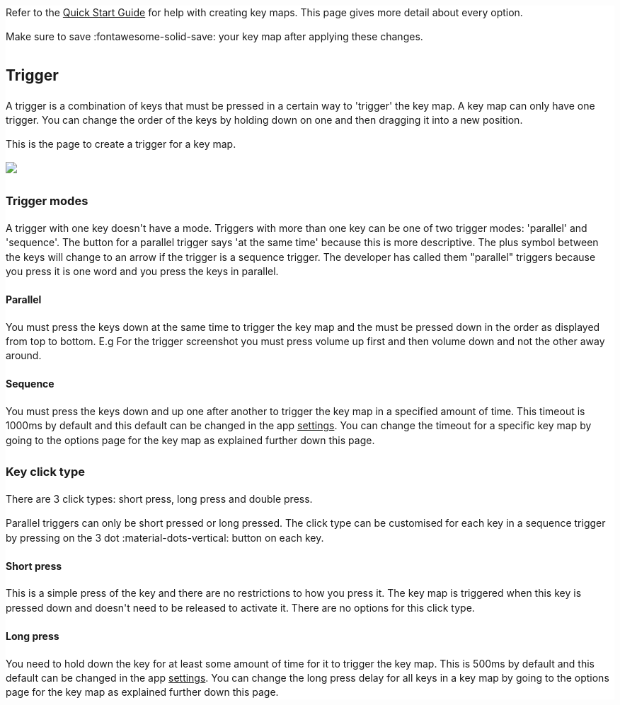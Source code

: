 Refer to the [Quick Start Guide](../quick-start.md) for help with creating key maps. This page gives more detail about every option.

Make sure to save :fontawesome-solid-save: your key map after applying these changes.

## Trigger

A trigger is a combination of keys that must be pressed in a certain way to 'trigger' the key map. A key map can only have one trigger. You can change the order of the keys by holding down on one and then dragging it into a new position.
 
This is the page to create a trigger for a key map.

![](../images/trigger-page.png)

### Trigger modes

A trigger with one key doesn't have a mode. Triggers with more than one key can be one of two trigger modes: 'parallel' and 'sequence'. The button for a parallel trigger says 'at the same time' because this is more descriptive. The plus symbol between the keys will change to an arrow if the trigger is a sequence trigger. The developer has called them "parallel" triggers because you press it is one word and you press the keys in parallel.

#### Parallel

You must press the keys down at the same time to trigger the key map and the must be pressed down in the order as displayed from top to bottom. E.g For the trigger screenshot you must press volume up first and then volume down and not the other away around.

#### Sequence

You must press the keys down and up one after another to trigger the key map in a specified amount of time. This timeout is 1000ms by default and this default can be changed in the app [settings](settings.md). You can change the timeout for a specific key map by going to the options page for the key map as explained further down this page.

### Key click type

There are 3 click types: short press, long press and double press.

Parallel triggers can only be short pressed or long pressed. The click type can be customised for each key in a sequence trigger by pressing on the 3 dot :material-dots-vertical: button on each key.

#### Short press

This is a simple press of the key and there are no restrictions to how you press it. The key map is triggered when this key is pressed down and doesn't need to be released to activate it. There are no options for this click type.

#### Long press

You need to hold down the key for at least some amount of time for it to trigger the key map. This is 500ms by default and this default can be changed in the app [settings](settings.md).  You can change the long press delay for all keys in a key map by going to the options page for the key map as explained further down this page.
